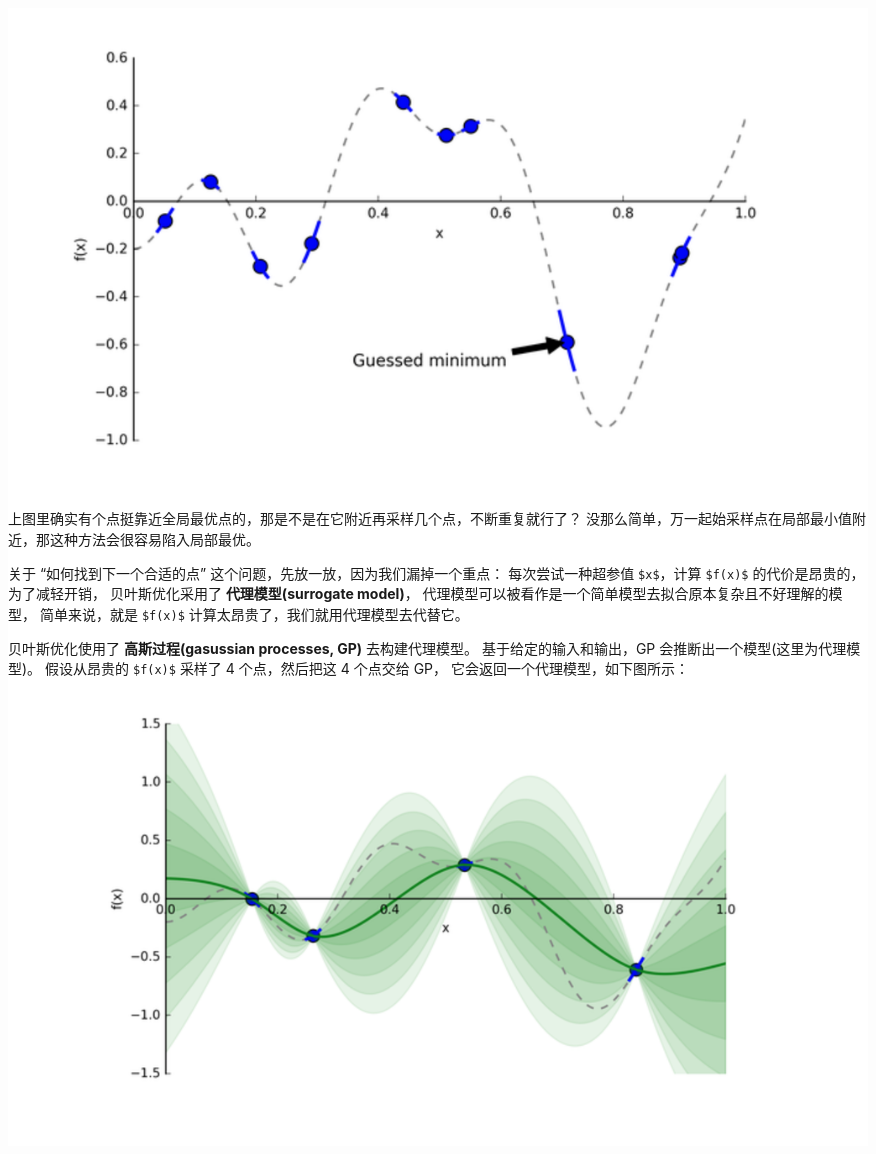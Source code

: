 ![img](images/guessed.png)

上图里确实有个点挺靠近全局最优点的，那是不是在它附近再采样几个点，不断重复就行了？
没那么简单，万一起始采样点在局部最小值附近，那这种方法会很容易陷入局部最优。

关于 “如何找到下一个合适的点” 这个问题，先放一放，因为我们漏掉一个重点：
每次尝试一种超参值 `$x$`，计算 `$f(x)$` 的代价是昂贵的，为了减轻开销，
贝叶斯优化采用了 **代理模型(surrogate model)**，
代理模型可以被看作是一个简单模型去拟合原本复杂且不好理解的模型，
简单来说，就是 `$f(x)$` 计算太昂贵了，我们就用代理模型去代替它。

贝叶斯优化使用了 **高斯过程(gasussian processes, GP)** 去构建代理模型。
基于给定的输入和输出，GP 会推断出一个模型(这里为代理模型)。
假设从昂贵的 `$f(x)$` 采样了 4 个点，然后把这 4 个点交给 GP，
它会返回一个代理模型，如下图所示：

![img](images/gp.png)
